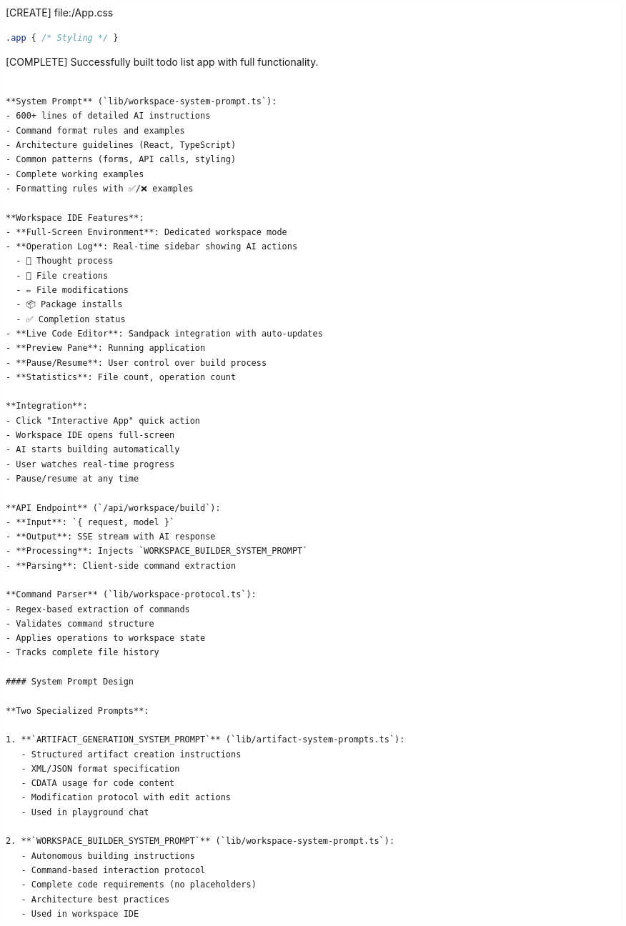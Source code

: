 [CREATE] file:/App.css
```css
.app { /* Styling */ }
```

[COMPLETE] Successfully built todo list app with full functionality.
```

**System Prompt** (`lib/workspace-system-prompt.ts`):
- 600+ lines of detailed AI instructions
- Command format rules and examples
- Architecture guidelines (React, TypeScript)
- Common patterns (forms, API calls, styling)
- Complete working examples
- Formatting rules with ✅/❌ examples

**Workspace IDE Features**:
- **Full-Screen Environment**: Dedicated workspace mode
- **Operation Log**: Real-time sidebar showing AI actions
  - 🧠 Thought process
  - 📄 File creations
  - ✏️ File modifications
  - 📦 Package installs
  - ✅ Completion status
- **Live Code Editor**: Sandpack integration with auto-updates
- **Preview Pane**: Running application
- **Pause/Resume**: User control over build process
- **Statistics**: File count, operation count

**Integration**:
- Click "Interactive App" quick action
- Workspace IDE opens full-screen
- AI starts building automatically
- User watches real-time progress
- Pause/resume at any time

**API Endpoint** (`/api/workspace/build`):
- **Input**: `{ request, model }`
- **Output**: SSE stream with AI response
- **Processing**: Injects `WORKSPACE_BUILDER_SYSTEM_PROMPT`
- **Parsing**: Client-side command extraction

**Command Parser** (`lib/workspace-protocol.ts`):
- Regex-based extraction of commands
- Validates command structure
- Applies operations to workspace state
- Tracks complete file history

#### System Prompt Design

**Two Specialized Prompts**:

1. **`ARTIFACT_GENERATION_SYSTEM_PROMPT`** (`lib/artifact-system-prompts.ts`):
   - Structured artifact creation instructions
   - XML/JSON format specification
   - CDATA usage for code content
   - Modification protocol with edit actions
   - Used in playground chat

2. **`WORKSPACE_BUILDER_SYSTEM_PROMPT`** (`lib/workspace-system-prompt.ts`):
   - Autonomous building instructions
   - Command-based interaction protocol
   - Complete code requirements (no placeholders)
   - Architecture best practices
   - Used in workspace IDE
```